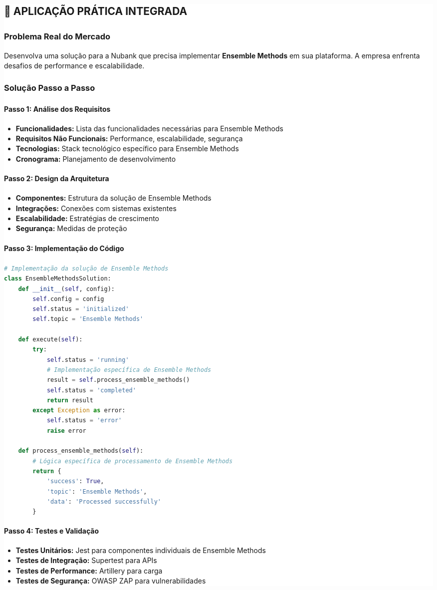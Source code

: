 
## 🚀 **APLICAÇÃO PRÁTICA INTEGRADA**

### **Problema Real do Mercado**
Desenvolva uma solução para a Nubank que precisa implementar **Ensemble Methods** em sua plataforma. A empresa enfrenta desafios de performance e escalabilidade.

### **Solução Passo a Passo**

#### **Passo 1: Análise dos Requisitos**
- **Funcionalidades:** Lista das funcionalidades necessárias para Ensemble Methods
- **Requisitos Não Funcionais:** Performance, escalabilidade, segurança
- **Tecnologias:** Stack tecnológico específico para Ensemble Methods
- **Cronograma:** Planejamento de desenvolvimento

#### **Passo 2: Design da Arquitetura**
- **Componentes:** Estrutura da solução de Ensemble Methods
- **Integrações:** Conexões com sistemas existentes
- **Escalabilidade:** Estratégias de crescimento
- **Segurança:** Medidas de proteção

#### **Passo 3: Implementação do Código**
```python
# Implementação da solução de Ensemble Methods
class EnsembleMethodsSolution:
    def __init__(self, config):
        self.config = config
        self.status = 'initialized'
        self.topic = 'Ensemble Methods'
    
    def execute(self):
        try:
            self.status = 'running'
            # Implementação específica de Ensemble Methods
            result = self.process_ensemble_methods()
            self.status = 'completed'
            return result
        except Exception as error:
            self.status = 'error'
            raise error
    
    def process_ensemble_methods(self):
        # Lógica específica de processamento de Ensemble Methods
        return {
            'success': True,
            'topic': 'Ensemble Methods',
            'data': 'Processed successfully'
        }
```

#### **Passo 4: Testes e Validação**
- **Testes Unitários:** Jest para componentes individuais de Ensemble Methods
- **Testes de Integração:** Supertest para APIs
- **Testes de Performance:** Artillery para carga
- **Testes de Segurança:** OWASP ZAP para vulnerabilidades
